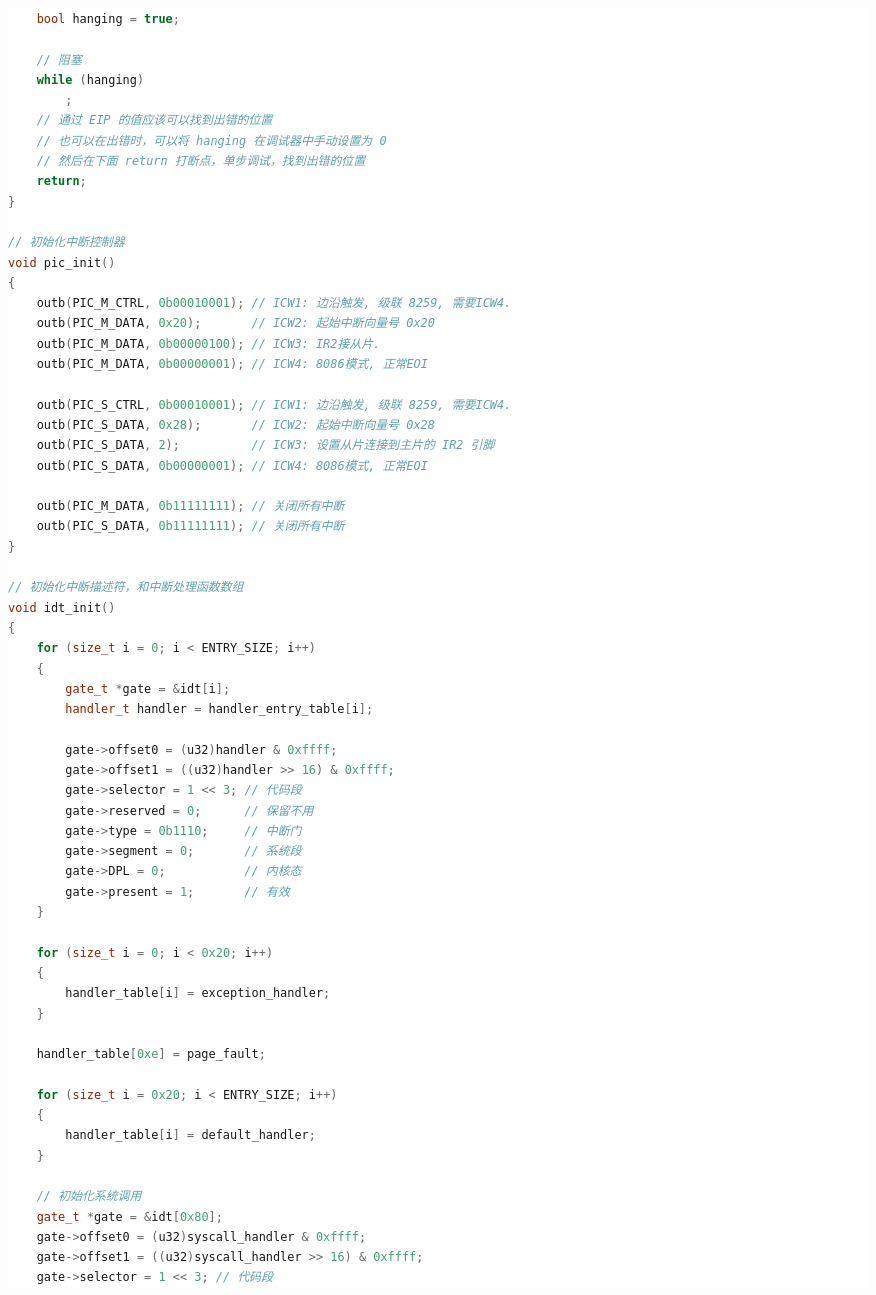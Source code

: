 ```c++
    bool hanging = true;

    // 阻塞
    while (hanging)
        ;
    // 通过 EIP 的值应该可以找到出错的位置
    // 也可以在出错时，可以将 hanging 在调试器中手动设置为 0
    // 然后在下面 return 打断点，单步调试，找到出错的位置
    return;
}

// 初始化中断控制器
void pic_init()
{
    outb(PIC_M_CTRL, 0b00010001); // ICW1: 边沿触发, 级联 8259, 需要ICW4.
    outb(PIC_M_DATA, 0x20);       // ICW2: 起始中断向量号 0x20
    outb(PIC_M_DATA, 0b00000100); // ICW3: IR2接从片.
    outb(PIC_M_DATA, 0b00000001); // ICW4: 8086模式, 正常EOI

    outb(PIC_S_CTRL, 0b00010001); // ICW1: 边沿触发, 级联 8259, 需要ICW4.
    outb(PIC_S_DATA, 0x28);       // ICW2: 起始中断向量号 0x28
    outb(PIC_S_DATA, 2);          // ICW3: 设置从片连接到主片的 IR2 引脚
    outb(PIC_S_DATA, 0b00000001); // ICW4: 8086模式, 正常EOI

    outb(PIC_M_DATA, 0b11111111); // 关闭所有中断
    outb(PIC_S_DATA, 0b11111111); // 关闭所有中断
}

// 初始化中断描述符，和中断处理函数数组
void idt_init()
{
    for (size_t i = 0; i < ENTRY_SIZE; i++)
    {
        gate_t *gate = &idt[i];
        handler_t handler = handler_entry_table[i];

        gate->offset0 = (u32)handler & 0xffff;
        gate->offset1 = ((u32)handler >> 16) & 0xffff;
        gate->selector = 1 << 3; // 代码段
        gate->reserved = 0;      // 保留不用
        gate->type = 0b1110;     // 中断门
        gate->segment = 0;       // 系统段
        gate->DPL = 0;           // 内核态
        gate->present = 1;       // 有效
    }

    for (size_t i = 0; i < 0x20; i++)
    {
        handler_table[i] = exception_handler;
    }

    handler_table[0xe] = page_fault;

    for (size_t i = 0x20; i < ENTRY_SIZE; i++)
    {
        handler_table[i] = default_handler;
    }

    // 初始化系统调用
    gate_t *gate = &idt[0x80];
    gate->offset0 = (u32)syscall_handler & 0xffff;
    gate->offset1 = ((u32)syscall_handler >> 16) & 0xffff;
    gate->selector = 1 << 3; // 代码段
```